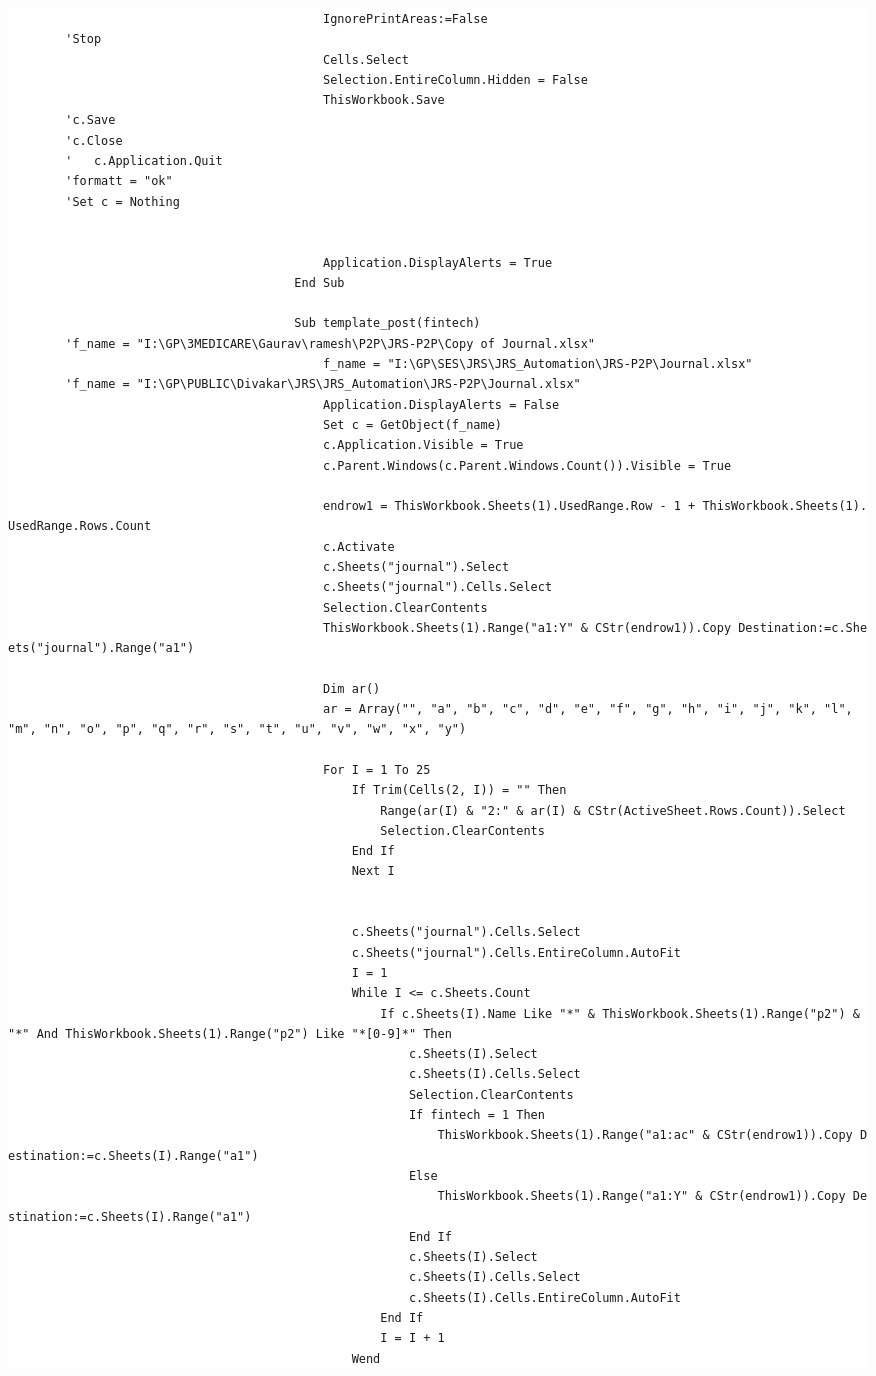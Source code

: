 												IgnorePrintAreas:=False
			'Stop
												Cells.Select
												Selection.EntireColumn.Hidden = False
												ThisWorkbook.Save
			'c.Save
			'c.Close
			'   c.Application.Quit
			'formatt = "ok"
			'Set c = Nothing
												
												
												Application.DisplayAlerts = True
											End Sub
											
											Sub template_post(fintech)
			'f_name = "I:\GP\3MEDICARE\Gaurav\ramesh\P2P\JRS-P2P\Copy of Journal.xlsx"
												f_name = "I:\GP\SES\JRS\JRS_Automation\JRS-P2P\Journal.xlsx"
			'f_name = "I:\GP\PUBLIC\Divakar\JRS\JRS_Automation\JRS-P2P\Journal.xlsx"
												Application.DisplayAlerts = False
												Set c = GetObject(f_name)
												c.Application.Visible = True
												c.Parent.Windows(c.Parent.Windows.Count()).Visible = True
												
												endrow1 = ThisWorkbook.Sheets(1).UsedRange.Row - 1 + ThisWorkbook.Sheets(1).UsedRange.Rows.Count
												c.Activate
												c.Sheets("journal").Select
												c.Sheets("journal").Cells.Select
												Selection.ClearContents
												ThisWorkbook.Sheets(1).Range("a1:Y" & CStr(endrow1)).Copy Destination:=c.Sheets("journal").Range("a1")
												
												Dim ar()
												ar = Array("", "a", "b", "c", "d", "e", "f", "g", "h", "i", "j", "k", "l", "m", "n", "o", "p", "q", "r", "s", "t", "u", "v", "w", "x", "y")
												
												For I = 1 To 25
													If Trim(Cells(2, I)) = "" Then
														Range(ar(I) & "2:" & ar(I) & CStr(ActiveSheet.Rows.Count)).Select
														Selection.ClearContents
													End If
													Next I
													
													
													c.Sheets("journal").Cells.Select
													c.Sheets("journal").Cells.EntireColumn.AutoFit
													I = 1
													While I <= c.Sheets.Count
														If c.Sheets(I).Name Like "*" & ThisWorkbook.Sheets(1).Range("p2") & "*" And ThisWorkbook.Sheets(1).Range("p2") Like "*[0-9]*" Then
															c.Sheets(I).Select
															c.Sheets(I).Cells.Select
															Selection.ClearContents
															If fintech = 1 Then
																ThisWorkbook.Sheets(1).Range("a1:ac" & CStr(endrow1)).Copy Destination:=c.Sheets(I).Range("a1")
															Else
																ThisWorkbook.Sheets(1).Range("a1:Y" & CStr(endrow1)).Copy Destination:=c.Sheets(I).Range("a1")
															End If
															c.Sheets(I).Select
															c.Sheets(I).Cells.Select
															c.Sheets(I).Cells.EntireColumn.AutoFit
														End If
														I = I + 1
													Wend
													